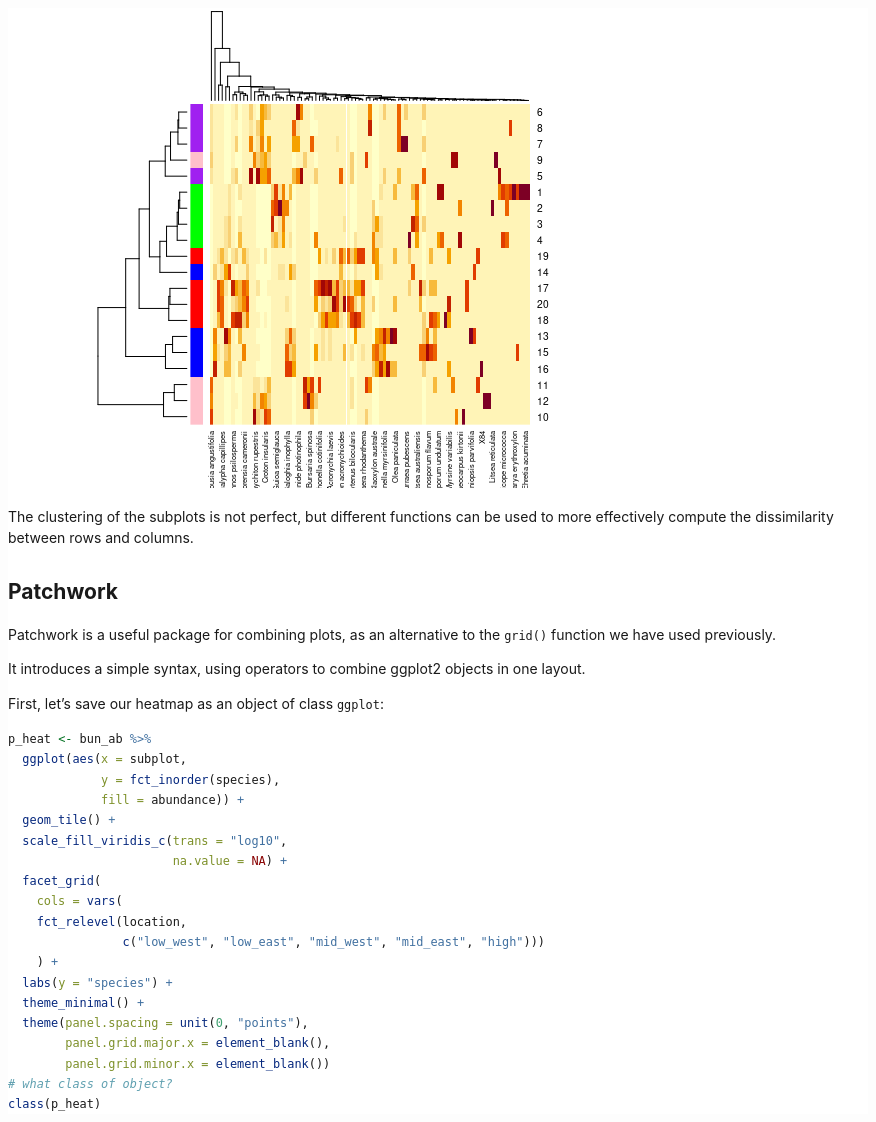 ![](ggplot2_files/figure-gfm/unnamed-chunk-2-1.png)

The clustering of the subplots is not perfect, but different functions
can be used to more effectively compute the dissimilarity between rows
and columns.

## Patchwork

Patchwork is a useful package for combining plots, as an alternative to
the `grid()` function we have used previously.

It introduces a simple syntax, using operators to combine ggplot2
objects in one layout.

First, let’s save our heatmap as an object of class `ggplot`:

``` r
p_heat <- bun_ab %>% 
  ggplot(aes(x = subplot,
             y = fct_inorder(species),
             fill = abundance)) +
  geom_tile() +
  scale_fill_viridis_c(trans = "log10",
                       na.value = NA) +
  facet_grid(
    cols = vars(
    fct_relevel(location,
                c("low_west", "low_east", "mid_west", "mid_east", "high")))
    ) +
  labs(y = "species") +
  theme_minimal() +
  theme(panel.spacing = unit(0, "points"),
        panel.grid.major.x = element_blank(),
        panel.grid.minor.x = element_blank())
# what class of object?
class(p_heat)
```
